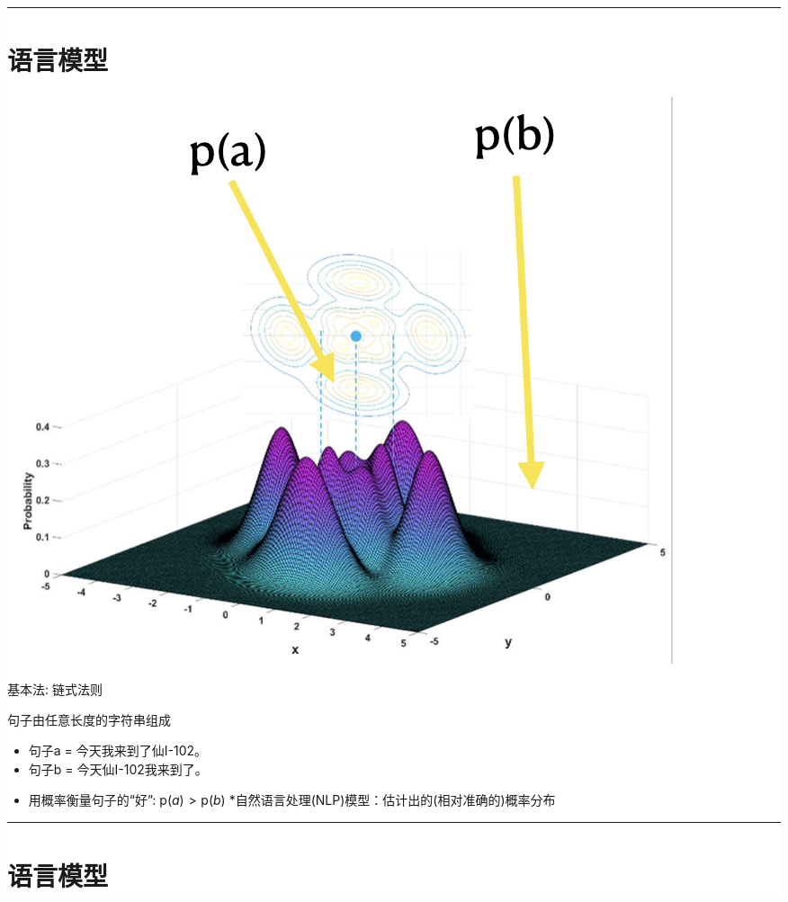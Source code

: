 
---

# 语言模型

![bg right:40% 80%](images/l1/distribution.jpg)

基本法: 链式法则

句子由任意长度的字符串组成

- 句子a = 今天我来到了仙I-102。
- 句子b = 今天仙I-102我来到了。
* 用概率衡量句子的“好”: $\mathrm{p}(a) > \mathrm{p}(b)$
*自然语言处理(NLP)模型：估计出的(相对准确的)概率分布

---

# 语言模型
